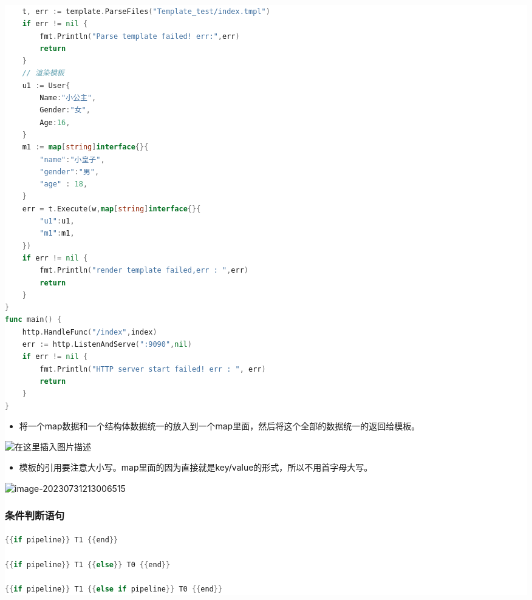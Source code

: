 ```go
	t, err := template.ParseFiles("Template_test/index.tmpl")
	if err != nil {
		fmt.Println("Parse template failed! err:",err)
		return
	}
	// 渲染模板
	u1 := User{
		Name:"小公主",
		Gender:"女",
		Age:16,
	}
	m1 := map[string]interface{}{
		"name":"小皇子",
		"gender":"男",
		"age" : 18,
	}
	err = t.Execute(w,map[string]interface{}{
		"u1":u1,
		"m1":m1,
	})
	if err != nil {
		fmt.Println("render template failed,err : ",err)
		return
	}
}
func main() {
	http.HandleFunc("/index",index)
	err := http.ListenAndServe(":9090",nil)
	if err != nil {
		fmt.Println("HTTP server start failed! err : ", err)
		return
	}
}
```

- 将一个map数据和一个结构体数据统一的放入到一个map里面，然后将这个全部的数据统一的返回给模板。

![在这里插入图片描述](https://cdn.jsdelivr.net/gh/Yyyyx0731/blog@img/img/202307312127960.png)

- 模板的引用要注意大小写。map里面的因为直接就是key/value的形式，所以不用首字母大写。

![image-20230731213006515](https://cdn.jsdelivr.net/gh/Yyyyx0731/blog@img/img/202307312130595.png)

### 条件判断语句

```go
{{if pipeline}} T1 {{end}}

{{if pipeline}} T1 {{else}} T0 {{end}}

{{if pipeline}} T1 {{else if pipeline}} T0 {{end}}
```
